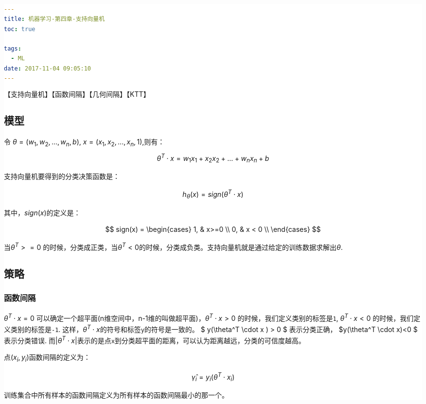 ```yaml
---
title: 机器学习-第四章-支持向量机
toc: true

tags:
  - ML
date: 2017-11-04 09:05:10
---
```


【支持向量机】【函数间隔】【几何间隔】【KTT】



## 模型

令 $\theta = (w_1,w_2,...,w_n,b)$, $x = (x_1,x_2,...,x_n,1)$,则有：
$$
\theta^T \cdot x = w_1x_1+x_2x_2+...+w_nx_n+b
$$

支持向量机要得到的分类决策函数是：

$$
h_\theta(x) = sign(\theta^T \cdot x)
$$

其中，$sign(x)$的定义是：

$$
sign(x) = \begin{cases}
          1, & x>=0 \\
          0, & x < 0 \\
          \end{cases}
$$

当$\theta^T >= 0$ 的时候，分类成正类，当$\theta^T < 0$的时候，分类成负类。支持向量机就是通过给定的训练数据求解出$\theta$.

## 策略

### 函数间隔

$\theta^T \cdot x = 0$ 可以确定一个超平面(n维空间中，n-1维的叫做超平面)，$\theta^T \cdot x > 0$ 的时候，我们定义类别的标签是`1`, $\theta^T \cdot x < 0$ 的时候，我们定义类别的标签是`-1`. 这样，$\theta^T \cdot x$的符号和标签`y`的符号是一致的。 $ y(\\theta^T \cdot x ) > 0 $ 表示分类正确， $y(\\theta^T \cdot x)<0 $ 表示分类错误. 而$|\theta^T \cdot x|$表示的是点`x`到分类超平面的距离，可以认为距离越远，分类的可信度越高。

点$(x_i,y_i)$函数间隔的定义为：

$$
\hat \gamma_i = y_i(\theta^T \cdot x_i)
$$

训练集合中所有样本的函数间隔定义为所有样本的函数间隔最小的那一个。
